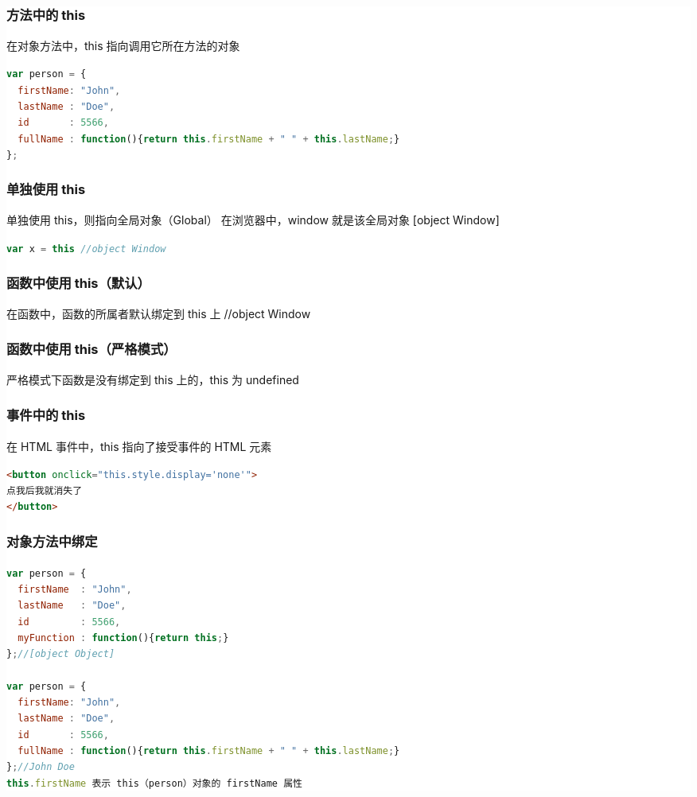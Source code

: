 ### 方法中的 this
在对象方法中，this 指向调用它所在方法的对象

```js
var person = {
  firstName: "John",
  lastName : "Doe",
  id       : 5566,
  fullName : function(){return this.firstName + " " + this.lastName;}
};
```

### 单独使用 this
单独使用 this，则指向全局对象（Global）
在浏览器中，window 就是该全局对象 [object Window]

```js
var x = this //object Window
```

### 函数中使用 this（默认）
在函数中，函数的所属者默认绑定到 this 上
//object Window

### 函数中使用 this（严格模式）
严格模式下函数是没有绑定到 this 上的，this 为 undefined

### 事件中的 this
在 HTML 事件中，this 指向了接受事件的 HTML 元素

```html
<button onclick="this.style.display='none'">
点我后我就消失了
</button>
```

### 对象方法中绑定

```js
var person = {
  firstName  : "John",
  lastName   : "Doe",
  id         : 5566,
  myFunction : function(){return this;}
};//[object Object]

var person = {
  firstName: "John",
  lastName : "Doe",
  id       : 5566,
  fullName : function(){return this.firstName + " " + this.lastName;}
};//John Doe
this.firstName 表示 this（person）对象的 firstName 属性
```
